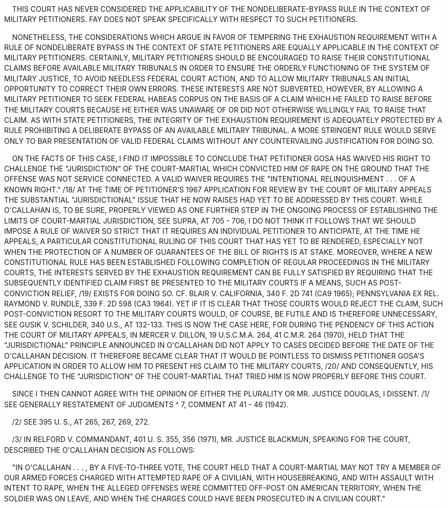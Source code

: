     THIS COURT HAS NEVER CONSIDERED THE APPLICABILITY OF THE NONDELIBERATE-BYPASS RULE IN THE CONTEXT OF MILITARY PETITIONERS.  FAY DOES NOT SPEAK SPECIFICALLY WITH RESPECT TO SUCH PETITIONERS.

    NONETHELESS, THE CONSIDERATIONS WHICH ARGUE IN FAVOR OF TEMPERING THE EXHAUSTION REQUIREMENT WITH A RULE OF NONDELIBERATE BYPASS IN THE CONTEXT OF STATE PETITIONERS ARE EQUALLY APPLICABLE IN THE CONTEXT OF MILITARY PETITIONERS.  CERTAINLY, MILITARY PETITIONERS SHOULD BE ENCOURAGED TO RAISE THEIR CONSTITUTIONAL CLAIMS BEFORE AVAILABLE MILITARY TRIBUNALS IN ORDER TO ENSURE THE ORDERLY FUNCTIONING OF THE SYSTEM OF MILITARY JUSTICE, TO AVOID NEEDLESS FEDERAL COURT ACTION, AND TO ALLOW MILITARY TRIBUNALS AN INITIAL OPPORTUNITY TO CORRECT THEIR OWN ERRORS.  THESE INTERESTS ARE NOT SUBVERTED, HOWEVER, BY ALLOWING A MILITARY PETITIONER TO SEEK FEDERAL HABEAS CORPUS ON THE BASIS OF A CLAIM WHICH HE FAILED TO RAISE BEFORE THE MILITARY COURTS BECAUSE HE EITHER WAS UNAWARE OF OR DID NOT OTHERWISE WILLINGLY FAIL TO RAISE THAT CLAIM.  AS WITH STATE PETITIONERS, THE INTEGRITY OF THE EXHAUSTION REQUIREMENT IS ADEQUATELY PROTECTED BY A RULE PROHIBITING A DELIBERATE BYPASS OF AN AVAILABLE MILITARY TRIBUNAL.  A MORE STRINGENT RULE WOULD SERVE ONLY TO BAR PRESENTATION OF VALID FEDERAL CLAIMS WITHOUT ANY COUNTERVAILING JUSTIFICATION FOR DOING SO.

    ON THE FACTS OF THIS CASE, I FIND IT IMPOSSIBLE TO CONCLUDE THAT PETITIONER GOSA HAS WAIVED HIS RIGHT TO CHALLENGE THE "JURISDICTION" OF THE COURT-MARTIAL WHICH CONVICTED HIM OF RAPE ON THE GROUND THAT THE OFFENSE WAS NOT SERVICE CONNECTED.  A VALID WAIVER REQUIRES THE "INTENTIONAL RELINQUISHMENT . . . OF A KNOWN RIGHT."  /18/  AT THE TIME OF PETITIONER'S 1967 APPLICATION FOR REVIEW BY THE COURT OF MILITARY APPEALS THE SUBSTANTIAL "JURISDICTIONAL" ISSUE THAT HE NOW RAISES HAD YET TO BE ADDRESSED BY THIS COURT.  WHILE O'CALLAHAN IS, TO BE SURE, PROPERLY VIEWED AS ONE FURTHER STEP IN THE ONGOING PROCESS OF ESTABLISHING THE LIMITS OF COURT-MARTIAL JURISDICTION, SEE SUPRA, AT 705 - 706, I DO NOT THINK IT FOLLOWS THAT WE SHOULD IMPOSE A RULE OF WAIVER SO STRICT THAT IT REQUIRES AN INDIVIDUAL PETITIONER TO ANTICIPATE, AT THE TIME HE APPEALS, A PARTICULAR CONSTITUTIONAL RULING OF THIS COURT THAT HAS YET TO BE RENDERED, ESPECIALLY NOT WHEN THE PROTECTION OF A NUMBER OF GUARANTEES OF THE BILL OF RIGHTS IS AT STAKE.  MOREOVER, WHERE A NEW CONSTITUTIONAL RULE HAS BEEN ESTABLISHED FOLLOWING COMPLETION OF REGULAR PROCEEDINGS IN THE MILITARY COURTS, THE INTERESTS SERVED BY THE EXHAUSTION REQUIREMENT CAN BE FULLY SATISFIED BY REQUIRING THAT THE SUBSEQUENTLY IDENTIFIED CLAIM FIRST BE PRESENTED TO THE MILITARY COURTS IF A MEANS, SUCH AS POST-CONVICTION RELIEF, /19/ EXISTS FOR DOING SO.  CF. BLAIR V. CALIFORNIA, 340 F. 2D 741 (CA9 1965); PENNSYLVANIA EX REL. RAYMOND V. RUNDLE, 339 F. 2D 598 (CA3 1964).  YET IF IT IS CLEAR THAT THOSE COURTS WOULD REJECT THE CLAIM, SUCH POST-CONVICTION RESORT TO THE MILITARY COURTS WOULD, OF COURSE, BE FUTILE AND IS THEREFORE UNNECESSARY, SEE GUSIK V. SCHILDER, 340 U.S., AT 132-133.  THIS IS NOW THE CASE HERE, FOR DURING THE PENDENCY OF THIS ACTION THE COURT OF MILITARY APPEALS, IN MERCER V. DILLON, 19 U.S.C.M.A. 264, 41 C.M.R. 264 (1970), HELD THAT THE "JURISDICTIONAL" PRINCIPLE ANNOUNCED IN O'CALLAHAN DID NOT APPLY TO CASES DECIDED BEFORE THE DATE OF THE O'CALLAHAN DECISION.  IT THEREFORE BECAME CLEAR THAT IT WOULD BE POINTLESS TO DISMISS PETITIONER GOSA'S APPLICATION IN ORDER TO ALLOW HIM TO PRESENT HIS CLAIM TO THE MILITARY COURTS, /20/  AND CONSEQUENTLY, HIS CHALLENGE TO THE "JURISDICTION" OF THE COURT-MARTIAL THAT TRIED HIM IS NOW PROPERLY BEFORE THIS COURT.

    SINCE I THEN CANNOT AGREE WITH THE OPINION OF EITHER THE PLURALITY OR MR. JUSTICE DOUGLAS, I DISSENT.     /1/  SEE GENERALLY RESTATEMENT OF JUDGMENTS ^ 7, COMMENT AT 41 - 46 (1942).

    /2/  SEE 395 U. S., AT 265, 267, 269, 272.

    /3/  IN RELFORD V. COMMANDANT, 401 U. S. 355, 356 (1971), MR. JUSTICE BLACKMUN, SPEAKING FOR THE COURT, DESCRIBED THE O'CALLAHAN DECISION AS FOLLOWS:

    "IN O'CALLAHAN . . . , BY A FIVE-TO-THREE VOTE, THE COURT HELD THAT A COURT-MARTIAL MAY NOT TRY A MEMBER OF OUR ARMED FORCES CHARGED WITH ATTEMPTED RAPE OF A CIVILIAN, WITH HOUSEBREAKING, AND WITH ASSAULT WITH INTENT TO RAPE, WHEN THE ALLEGED OFFENSES WERE COMMITTED OFF-POST ON AMERICAN TERRITORY, WHEN THE SOLDIER WAS ON LEAVE, AND WHEN THE CHARGES COULD HAVE BEEN PROSECUTED IN A CIVILIAN COURT."
